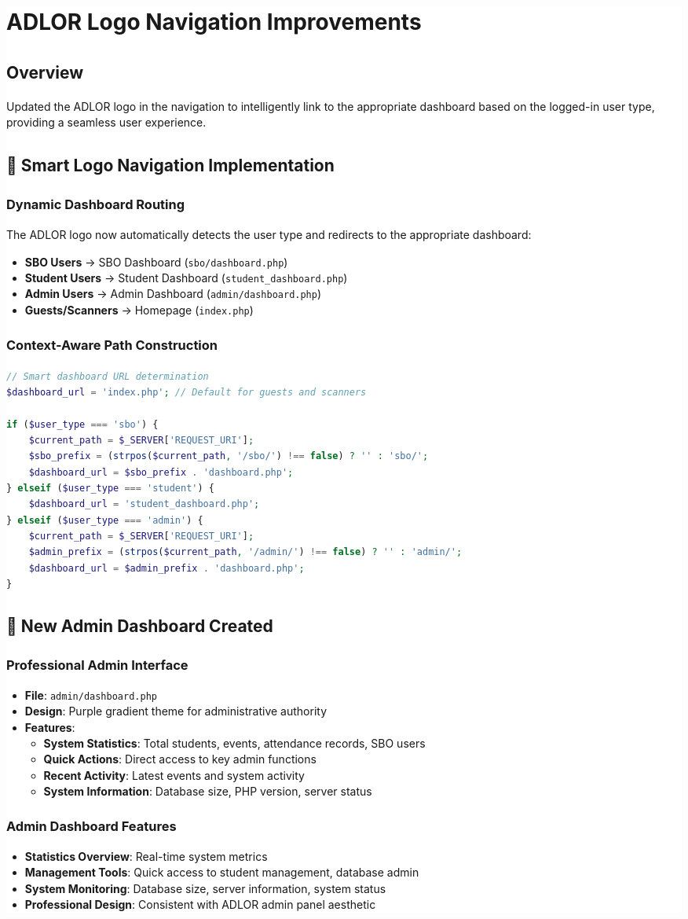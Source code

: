 # ADLOR Logo Navigation Improvements

## Overview
Updated the ADLOR logo in the navigation to intelligently link to the appropriate dashboard based on the logged-in user type, providing a seamless user experience.

## 🎯 Smart Logo Navigation Implementation

### **Dynamic Dashboard Routing**
The ADLOR logo now automatically detects the user type and redirects to the appropriate dashboard:

- **SBO Users** → SBO Dashboard (`sbo/dashboard.php`)
- **Student Users** → Student Dashboard (`student_dashboard.php`)
- **Admin Users** → Admin Dashboard (`admin/dashboard.php`)
- **Guests/Scanners** → Homepage (`index.php`)

### **Context-Aware Path Construction**
```php
// Smart dashboard URL determination
$dashboard_url = 'index.php'; // Default for guests and scanners

if ($user_type === 'sbo') {
    $current_path = $_SERVER['REQUEST_URI'];
    $sbo_prefix = (strpos($current_path, '/sbo/') !== false) ? '' : 'sbo/';
    $dashboard_url = $sbo_prefix . 'dashboard.php';
} elseif ($user_type === 'student') {
    $dashboard_url = 'student_dashboard.php';
} elseif ($user_type === 'admin') {
    $current_path = $_SERVER['REQUEST_URI'];
    $admin_prefix = (strpos($current_path, '/admin/') !== false) ? '' : 'admin/';
    $dashboard_url = $admin_prefix . 'dashboard.php';
}
```

## 📁 New Admin Dashboard Created

### **Professional Admin Interface**
- **File**: `admin/dashboard.php`
- **Design**: Purple gradient theme for administrative authority
- **Features**:
  - **System Statistics**: Total students, events, attendance records, SBO users
  - **Quick Actions**: Direct access to key admin functions
  - **Recent Activity**: Latest events and system activity
  - **System Information**: Database size, PHP version, server status

### **Admin Dashboard Features**
- **Statistics Overview**: Real-time system metrics
- **Management Tools**: Quick access to student management, database admin
- **System Monitoring**: Database size, server information, system status
- **Professional Design**: Consistent with ADLOR admin panel aesthetic
